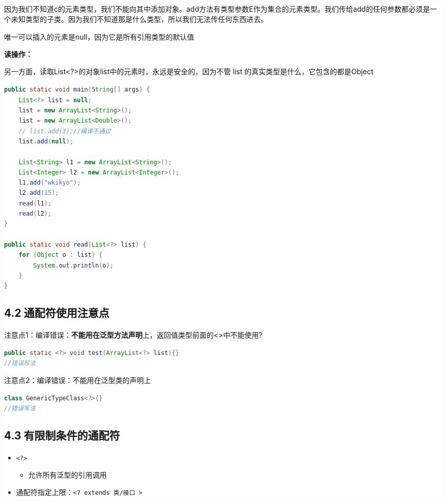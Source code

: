 因为我们不知道c的元素类型，我们不能向其中添加对象。add方法有类型参数E作为集合的元素类型。我们传给add的任何参数都必须是一个未知类型的子类。因为我们不知道那是什么类型，所以我们无法传任何东西进去。

唯一可以插入的元素是null，因为它是所有引用类型的默认值

**读操作：**

另一方面，读取List<?>的对象list中的元素时，永远是安全的，因为不管 list 的真实类型是什么，它包含的都是Object

```java
public static void main(String[] args) {
    List<?> list = null;
    list = new ArrayList<String>();
    list = new ArrayList<Double>();
    // list.add(3);//编译不通过
    list.add(null);

    List<String> l1 = new ArrayList<String>();
    List<Integer> l2 = new ArrayList<Integer>();
    l1.add("wkikyo");
    l2.add(15);
    read(l1);
    read(l2);
}

public static void read(List<?> list) {
    for (Object o : list) {
        System.out.println(o);
    }
}
```

## 4.2 通配符使用注意点

注意点1：编译错误：**不能用在泛型方法声明**上，返回值类型前面的<>中不能使用?

```java
public static <?> void test(ArrayList<?> list){}
//错误写法
```

注意点2：编译错误：不能用在泛型类的声明上

```java
class GenericTypeClass<?>{}
//错误写法
```

## 4.3 有限制条件的通配符

- `<?>`

  - 允许所有泛型的引用调用

- 通配符指定上限：`<? extends 类/接口 >`
